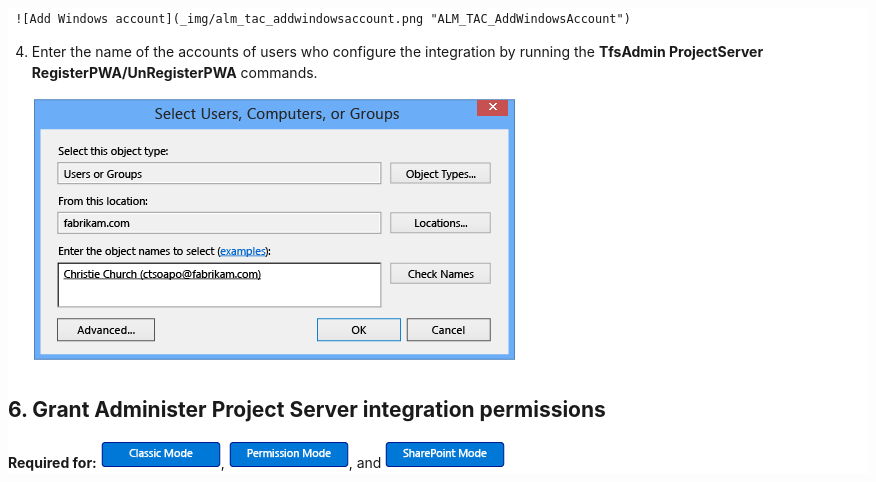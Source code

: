      ![Add Windows account](_img/alm_tac_addwindowsaccount.png "ALM_TAC_AddWindowsAccount")  
  
4.  Enter the name of the accounts of users who configure the integration by running the **TfsAdmin ProjectServer RegisterPWA/UnRegisterPWA** commands.  
  
     ![Check name](_img/alm_tac_checkname.png "ALM_TAC_CheckName")  
  
##  <a name="twa_apsi"></a> 6. Grant Administer Project Server integration permissions  
 **Required for:** ![Project Server 2010 Classic Mode](_img/alm_tfs-ps_classicmode.png "ALM_TFS-PS_ClassicMode"), ![Project Server 2013 Permission Mode](_img/alm_tfs-ps_permmode.png "ALM_TFS-PS_PermMode"), and ![Project Server 2013 SharePoint Mode](_img/alm_tfs-ps_spmode.png "ALM_TFS-PS_SPMode")  
  